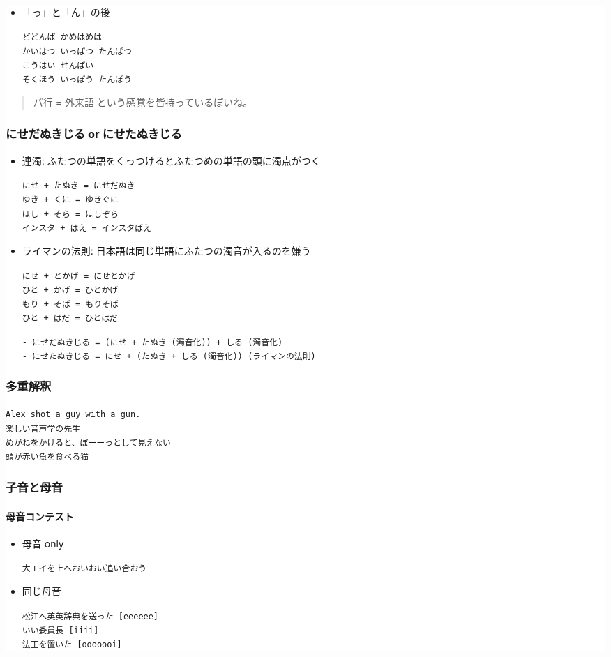 - 「っ」と「ん」の後

  ```plaintext
  どどんぱ かめはめは
  かいはつ いっぱつ たんぱつ
  こうはい せんぱい
  そくほう いっぽう たんぽう
  ```

> パ行 = 外来語 という感覚を皆持っているぽいね。

### にせだぬきじる or にせたぬきじる

- 連濁: ふたつの単語をくっつけるとふたつめの単語の頭に濁点がつく

  ```plaintext
  にせ + たぬき = にせだぬき
  ゆき + くに = ゆきぐに
  ほし + そら = ほしぞら
  インスタ + はえ = インスタばえ
  ```

- ライマンの法則: 日本語は同じ単語にふたつの濁音が入るのを嫌う

  ```plaintext
  にせ + とかげ = にせとかげ
  ひと + かげ = ひとかげ
  もり + そば = もりそば
  ひと + はだ = ひとはだ
  ```

  ```plaintext
  - にせだぬきじる = (にせ + たぬき (濁音化)) + しる (濁音化)
  - にせたぬきじる = にせ + (たぬき + しる (濁音化)) (ライマンの法則)
  ```

### 多重解釈

```plaintext
Alex shot a guy with a gun.
楽しい音声学の先生
めがねをかけると、ぼーーっとして見えない
頭が赤い魚を食べる猫
```

### 子音と母音

#### 母音コンテスト

- 母音 only

  ```plaintext
  大エイを上へおいおい追い合おう
  ```

- 同じ母音

  ```plaintext
  松江へ英英辞典を送った [eeeeee]
  いい委員長 [iiii]
  法王を置いた [ooooooi]
  ```
